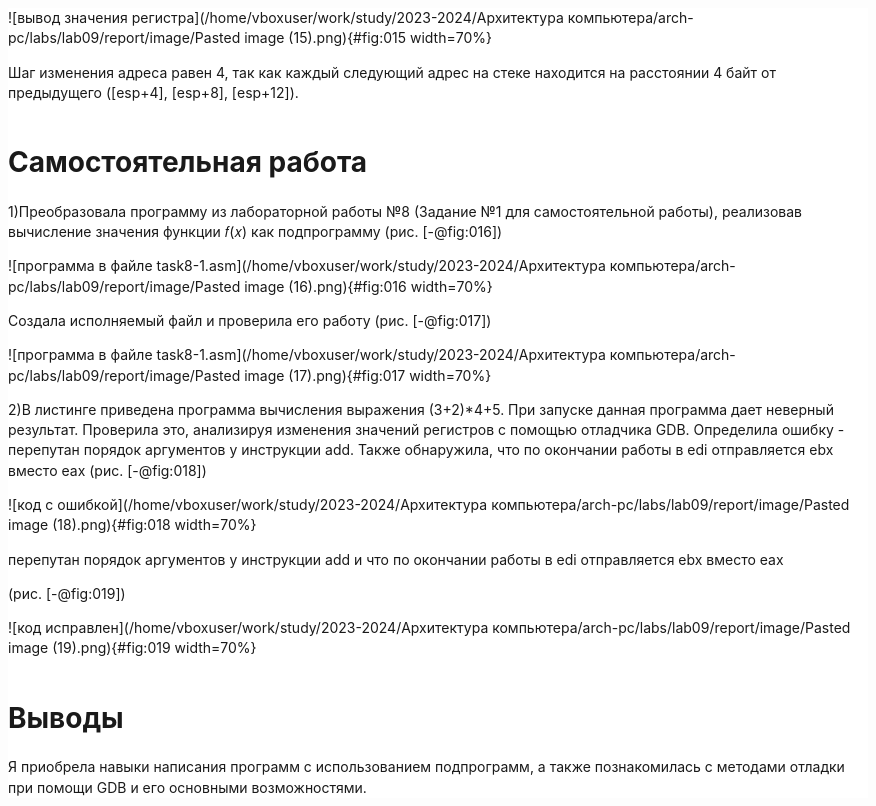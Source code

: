 ![вывод значения регистра](/home/vboxuser/work/study/2023-2024/Архитектура компьютера/arch-pc/labs/lab09/report/image/Pasted image (15).png){#fig:015 width=70%}

Шаг изменения адреса равен 4, так как каждый следующий адрес на стеке находится на расстоянии 4 байт от предыдущего ([esp+4], [esp+8], [esp+12]).

# Самостоятельная работа
1)Преобразовала программу из лабораторной работы №8 (Задание №1 для самостоятельной работы), реализовав вычисление значения функции 𝑓(𝑥) как подпрограмму (рис. [-@fig:016])

![программа в файле task8-1.asm](/home/vboxuser/work/study/2023-2024/Архитектура компьютера/arch-pc/labs/lab09/report/image/Pasted image (16).png){#fig:016 width=70%}

Создала исполняемый файл и проверила его работу (рис. [-@fig:017])

![программа в файле task8-1.asm](/home/vboxuser/work/study/2023-2024/Архитектура компьютера/arch-pc/labs/lab09/report/image/Pasted image (17).png){#fig:017 width=70%}


2)В листинге приведена программа вычисления выражения (3+2)*4+5. При запуске данная программа дает неверный результат. Проверила это, анализируя изменения значений регистров с помощью отладчика GDB.
Определила ошибку - перепутан порядок аргументов у инструкции add. Также обнаружила, что по окончании работы в edi отправляется ebx вместо eax (рис. [-@fig:018])

![код с ошибкой](/home/vboxuser/work/study/2023-2024/Архитектура компьютера/arch-pc/labs/lab09/report/image/Pasted image (18).png){#fig:018 width=70%}

перепутан порядок аргументов у инструкции add и что по окончании работы в edi отправляется ebx вместо eax

(рис. [-@fig:019])

![код исправлен](/home/vboxuser/work/study/2023-2024/Архитектура компьютера/arch-pc/labs/lab09/report/image/Pasted image (19).png){#fig:019 width=70%}


# Выводы

Я приобрела навыки написания программ с использованием подпрограмм, а также познакомилась
с методами отладки при помощи GDB и его основными возможностями.



